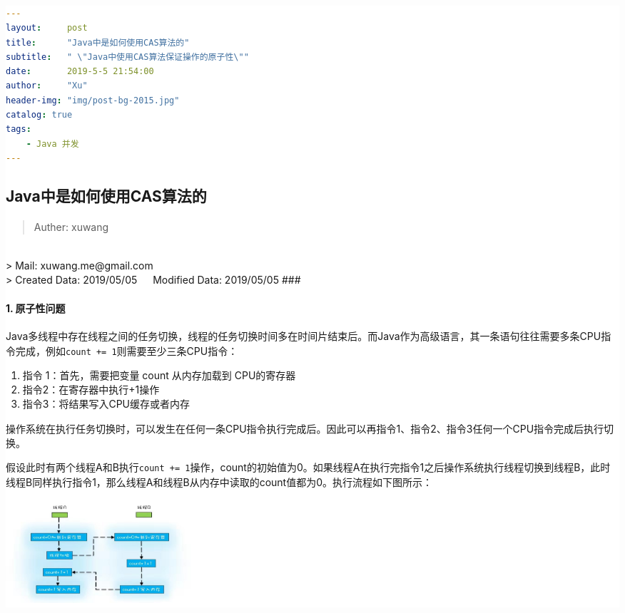 ```yaml
---
layout:     post
title:      "Java中是如何使用CAS算法的"
subtitle:   " \"Java中使用CAS算法保证操作的原子性\""
date:       2019-5-5 21:54:00
author:     "Xu"
header-img: "img/post-bg-2015.jpg"
catalog: true
tags:
    - Java 并发
---
```

<script type="text/javascript" async src="https://cdn.mathjax.org/mathjax/latest/MathJax.js?config=TeX-MML-AM_CHTML"> </script>



## Java中是如何使用CAS算法的
> Auther: xuwang
</br>
> Mail: xuwang.me@gmail.com
</br>
> Created Data: 2019/05/05  &emsp; Modified Data: 2019/05/05
### 

#### 1. 原子性问题

Java多线程中存在线程之间的任务切换，线程的任务切换时间多在时间片结束后。而Java作为高级语言，其一条语句往往需要多条CPU指令完成，例如`count += 1`则需要至少三条CPU指令：

1. 指令 1：首先，需要把变量 count 从内存加载到 CPU的寄存器
2. 指令2：在寄存器中执行+1操作
3. 指令3：将结果写入CPU缓存或者内存

操作系统在执行任务切换时，可以发生在任何一条CPU指令执行完成后。因此可以再指令1、指令2、指令3任何一个CPU指令完成后执行切换。

假设此时有两个线程A和B执行`count += 1`操作，count的初始值为0。如果线程A在执行完指令1之后操作系统执行线程切换到线程B，此时线程B同样执行指令1，那么线程A和线程B从内存中读取的count值都为0。执行流程如下图所示：

<img class="shadow" src="/img/post/Java原子性.jpg" width="260">
